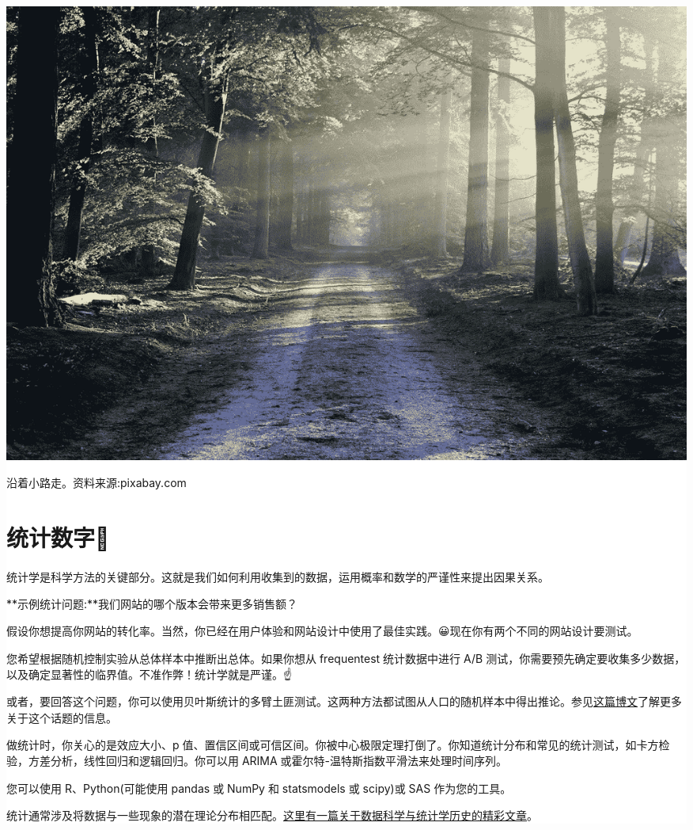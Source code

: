 ![](img/b1f0ad9c3775cceccd3c85805ce3fccc.png)

沿着小路走。资料来源:pixabay.com

# 统计数字🔢

统计学是科学方法的关键部分。这就是我们如何利用收集到的数据，运用概率和数学的严谨性来提出因果关系。

**示例统计问题:**我们网站的哪个版本会带来更多销售额？

假设你想提高你网站的转化率。当然，你已经在用户体验和网站设计中使用了最佳实践。😀现在你有两个不同的网站设计要测试。

您希望根据随机控制实验从总体样本中推断出总体。如果你想从 frequentest 统计数据中进行 A/B 测试，你需要预先确定要收集多少数据，以及确定显著性的临界值。不准作弊！统计学就是严谨。☝️

或者，要回答这个问题，你可以使用贝叶斯统计的多臂土匪测试。这两种方法都试图从人口的随机样本中得出推论。参见[这篇博文](https://cxl.com/blog/bandit-tests/)了解更多关于这个话题的信息。

做统计时，你关心的是效应大小、p 值、置信区间或可信区间。你被中心极限定理打倒了。你知道统计分布和常见的统计测试，如卡方检验，方差分析，线性回归和逻辑回归。你可以用 ARIMA 或霍尔特-温特斯指数平滑法来处理时间序列。

您可以使用 R、Python(可能使用 pandas 或 NumPy 和 statsmodels 或 scipy)或 SAS 作为您的工具。

统计通常涉及将数据与一些现象的潜在理论分布相匹配。[这里有一篇关于数据科学与统计学历史的精彩文章](https://www.tandfonline.com/doi/full/10.1080/10618600.2017.1384734)。
